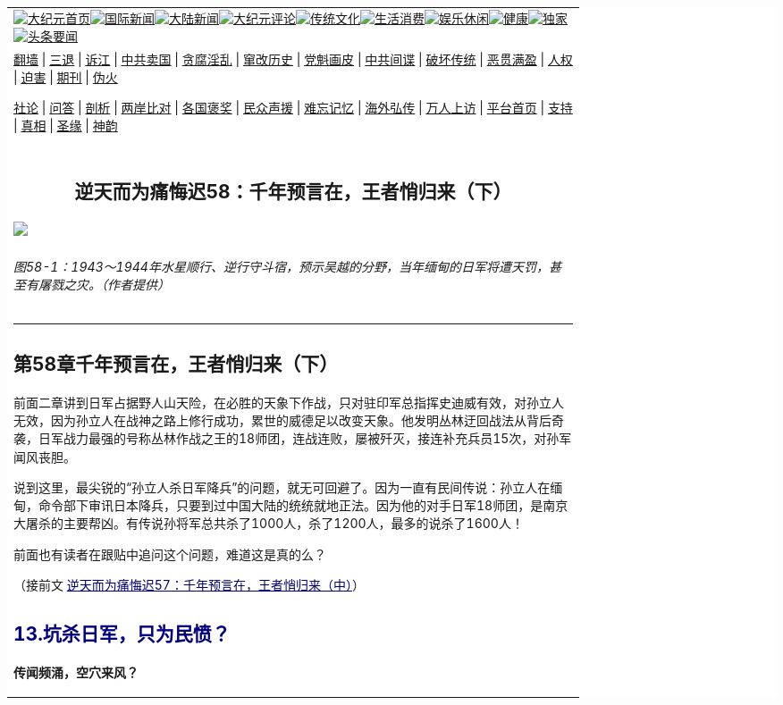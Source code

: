<a name="1" id="1" target="_blank"></a><span id="1"></span>
<table align=center border="0"><tr><td colspan="2" VALIGN=TOP><a href="https://github.com/wbtnxs3246/djy/blob/master/gb/nf1351518.md#1"><img src="https://raw.githubusercontent.com/wbtnxs3246/www/master/t/djy/1.jpg" title="大纪元首页" alt="大纪元首页"></a><a href="https://github.com/wbtnxs3246/djy/blob/master/gb/n24hr.md#1"><img src="https://raw.githubusercontent.com/wbtnxs3246/www/master/t/djy/3.jpg" title="国际新闻" alt="国际新闻"></a><a href="https://github.com/wbtnxs3246/djy/blob/master/gb/nsc413.md#1"><img src="https://raw.githubusercontent.com/wbtnxs3246/www/master/t/djy/4.jpg" title="大陆新闻" alt="大陆新闻"></a><a href="https://github.com/wbtnxs3246/djy/blob/master/gb/news392.md#1"><img src="https://raw.githubusercontent.com/wbtnxs3246/www/master/t/djy/5.jpg" title="大纪元评论" alt="大纪元评论"></a><a href="https://github.com/wbtnxs3246/djy/blob/master/gb/news2007.md#1"><img src="https://raw.githubusercontent.com/wbtnxs3246/www/master/t/djy/6.jpg" title="传统文化" alt="传统文化"></a><a href="https://github.com/wbtnxs3246/djy/blob/master/gb/news2008.md#1"><img src="https://raw.githubusercontent.com/wbtnxs3246/www/master/t/djy/7.jpg" title="生活消费" alt="生活消费"></a><a href="https://github.com/wbtnxs3246/djy/blob/master/gb/ncyule.md#1"><img src="https://raw.githubusercontent.com/wbtnxs3246/www/master/t/djy/8.jpg" title="娱乐休闲" alt="娱乐休闲"></a><a href="https://github.com/wbtnxs3246/djy/blob/master/gb/nsc1002.md#1"><img src="https://raw.githubusercontent.com/wbtnxs3246/www/master/t/djy/9.jpg" title="健康" alt="健康"></a><a href="https://github.com/wbtnxs3246/djy/blob/master/gb/nf6092.md#1"><img src="https://raw.githubusercontent.com/wbtnxs3246/www/master/t/djy/10a.jpg" title="独家" alt="独家"></a><a href="https://github.com/wbtnxs3246/djy/blob/master/gb/nf4514.md#1"><img src="https://raw.githubusercontent.com/wbtnxs3246/www/master/t/djy/12a.jpg" title="头条要闻" alt="头条要闻"></a></td></tr>
<tr><td colspan="2" VALIGN=TOP><a target="_blank" href="https://github.com/wbtnxs3246/www/blob/master/README.md?zsrh#1">翻墙</a> | <a target="_blank" href="https://github.com/wbtnxs3246/djy/blob/master/gb/nf5657.md#1">三退</a> | <a target="_blank" href="https://github.com/wbtnxs3246/djy/blob/master/gb/nf6124.md#1">诉江</a> | <a target="_blank" href="https://github.com/wbtnxs3246/djy/blob/master/gb/nf1176117.md#1">中共卖国</a> | <a target="_blank" href="https://github.com/wbtnxs3246/djy/blob/master/gb/nf5773.md#1">贪腐淫乱</a> | <a target="_blank" href="https://github.com/wbtnxs3246/djy/blob/master/gb/nf1176115.md#1">窜改历史</a> | <a target="_blank" href="https://github.com/wbtnxs3246/djy/blob/master/gb/nf1176107.md#1">党魁画皮</a> | <a target="_blank" href="https://github.com/wbtnxs3246/djy/blob/master/gb/nf1320400.md#1">中共间谍</a> | <a target="_blank" href="https://github.com/wbtnxs3246/djy/blob/master/gb/nf1176114.md#1">破坏传统</a> | <a target="_blank" href="https://github.com/wbtnxs3246/ntdtv/blob/master/gb/prog447_1.md#1">恶贯满盈</a> | <a target="_blank" href="https://github.com/wbtnxs3246/djy/blob/master/gb/ncid278.md#1">人权</a> | <a target="_blank" href="https://github.com/wbtnxs3246/djy/blob/master/gb/nf1176111.md#1">迫害</a> | <a target="_blank" href="https://gitlab.com/szzdlab/mh-qikan/blob/master/README.md#1">期刊</a> | <a target="_blank" href="https://github.com/wbtnxs3246/djy/blob/master/gb/nf5562.md#1">伪火</a></p><p><a target="_blank" href="https://github.com/wbtnxs3246/djy/blob/master/gb/9p.md#1">社论</a> | <a target="_blank" href="https://github.com/wbtnxs3246/djy/blob/master/gb/nf4378.md#1">问答</a> | <a target="_blank" href="https://github.com/wbtnxs3246/djy/blob/master/gb/nf5792.md#1">剖析</a> | <a target="_blank" href="https://github.com/wbtnxs3246/djy/blob/master/gb/nf5735.md#1">两岸比对</a> | <a target="_blank" href="https://github.com/wbtnxs3246/djy/blob/master/gb/nf6119.md#1">各国褒奖</a> | <a target="_blank" href="https://github.com/wbtnxs3246/djy/blob/master/gb/nf6120.md#1">民众声援</a> | <a target="_blank" href="https://github.com/wbtnxs3246/djy/blob/master/gb/nf1188594.md#1">难忘记忆</a> | <a target="_blank" href="https://github.com/wbtnxs3246/djy/blob/master/gb/nf3180.md#1">海外弘传</a> | <a target="_blank" href="https://github.com/wbtnxs3246/djy/blob/master/gb/nf5410.md#1">万人上访</a> | <a target="_blank" href="https://github.com/wbtnxs3246/www/blob/master/README.md?zsrh#1">平台首页</a> | <a target="_blank" href="https://github.com/wbtnxs3246/djy/blob/master/gb/nf4386.md#1">支持</a> | <a target="_blank" href="https://github.com/wbtnxs3246/djy/blob/master/gb/nf4389.md#1">真相</a> | <a target="_blank" href="https://github.com/wbtnxs3246/djy/blob/master/gb/nf5790.md#1">圣缘</a> | <a target="_blank" href="https://github.com/wbtnxs3246/djy/blob/master/gb/nf4786.md#1">神韵</a></td></tr>
<tr><td VALIGN=TOP width="626"><h2 align=center>逆天而为痛悔迟58：千年预言在，王者悄归来（下）</h2>
<img width="600" src="https://i.epochtimes.com/assets/uploads/2018/12/1812190041102357-600x400.jpg" />
<h6>图58-1：1943～1944年水星顺行、逆行守斗宿，预示吴越的分野，当年缅甸的日军将遭天罚，甚至有屠戮之灾。（作者提供）
</h6>
<hr>
<h2>第58章千年预言在，王者悄归来（下）</h2>
<p>前面二章讲到日军占据野人山天险，在必胜的天象下作战，只对驻印军总指挥史迪威有效，对<ahref="https://github.com/wbtnxs3246/djy/blob/master/gb/tag/%E5%AD%99%E7%AB%8B%E4%BA%BA.md#1">孙立人</a>无效，因为孙立人在战神之路上修行成功，累世的威德足以改变天象。他发明丛林迂回战法从背后奇袭，日军战力最强的号称丛林作战之王的18师团，连战连败，屡被歼灭，接连补充兵员15次，对孙军闻风丧胆。</p>
<p>说到这里，最尖锐的“<ahref="https://github.com/wbtnxs3246/djy/blob/master/gb/tag/%E5%AD%99%E7%AB%8B%E4%BA%BA.md#1">孙立人</a>杀日军降兵”的问题，就无可回避了。因为一直有民间传说：孙立人在缅甸，命令部下审讯日本降兵，只要到过中国大陆的统统就地正法。因为他的对手日军18师团，是南京大屠杀的主要帮凶。有传说孙将军总共杀了1000人，杀了1200人，最多的说杀了1600人！</p>
<p>前面也有读者在跟贴中追问这个问题，难道这是真的么？</p>
<p>（接前文 <span style="color: #000080;"><a style="color: #000080;" href="https://github.com/wbtnxs3246/djy/blob/master/gb/18/11/19/n10860502.md#1">逆天而为痛悔迟57：千年预言在，王者悄归来（中）</a></span>）</p>
<h2><span style="color: #000080;"><strong>13.坑杀日军，只为民愤？</strong></span></h2>
<p><strong>传闻频涌，空穴来风？</strong></p>